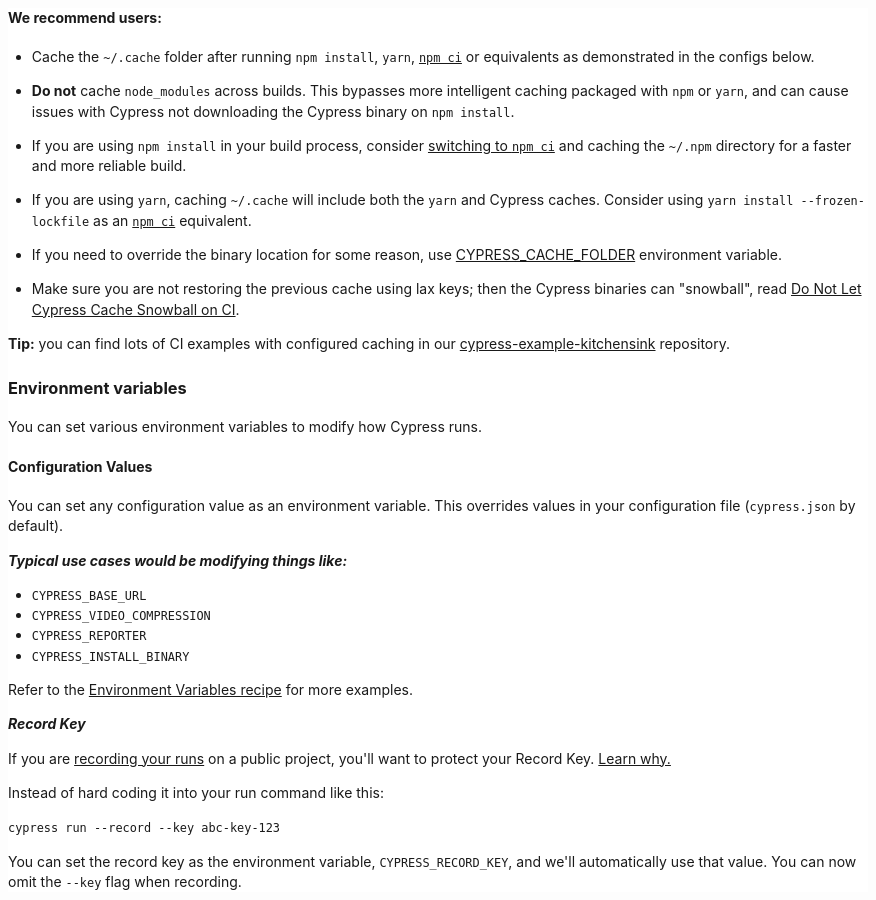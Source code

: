 #### We recommend users:

- Cache the `~/.cache` folder after running `npm install`, `yarn`, [`npm ci`](https://docs.npmjs.com/cli/ci) or equivalents as demonstrated in the configs below.

- **Do not** cache `node_modules` across builds. This bypasses more intelligent caching packaged with `npm` or `yarn`, and can cause issues with Cypress not downloading the Cypress binary on `npm install`.

- If you are using `npm install` in your build process, consider [switching to `npm ci`](https://blog.npmjs.org/post/171556855892/introducing-npm-ci-for-faster-more-reliable) and caching the `~/.npm` directory for a faster and more reliable build.

- If you are using `yarn`, caching `~/.cache` will include both the `yarn` and Cypress caches. Consider using `yarn install --frozen-lockfile` as an [`npm ci`](https://docs.npmjs.com/cli/ci) equivalent.

- If you need to override the binary location for some reason, use [CYPRESS_CACHE_FOLDER](/guides/getting-started/installing-cypress#Binary-cache) environment variable.

- Make sure you are not restoring the previous cache using lax keys; then the Cypress binaries can "snowball", read [Do Not Let Cypress Cache Snowball on CI](https://glebbahmutov.com/blog/do-not-let-cypress-cache-snowball/).

**Tip:** you can find lots of CI examples with configured caching in our [cypress-example-kitchensink](https://github.com/cypress-io/cypress-example-kitchensink#ci-status) repository.

### Environment variables

You can set various environment variables to modify how Cypress runs.

#### Configuration Values

You can set any configuration value as an environment variable. This overrides values in your configuration file (`cypress.json` by default).

**_Typical use cases would be modifying things like:_**

- `CYPRESS_BASE_URL`
- `CYPRESS_VIDEO_COMPRESSION`
- `CYPRESS_REPORTER`
- `CYPRESS_INSTALL_BINARY`

Refer to the [Environment Variables recipe](/guides/references/configuration#Environment-Variables) for more examples.

**_Record Key_**

If you are [recording your runs](#Record-tests) on a public project, you'll want to protect your Record Key. [Learn why.](/guides/dashboard/projects#Identification)

Instead of hard coding it into your run command like this:

```shell
cypress run --record --key abc-key-123
```

You can set the record key as the environment variable, `CYPRESS_RECORD_KEY`, and we'll automatically use that value. You can now omit the `--key` flag when recording.
